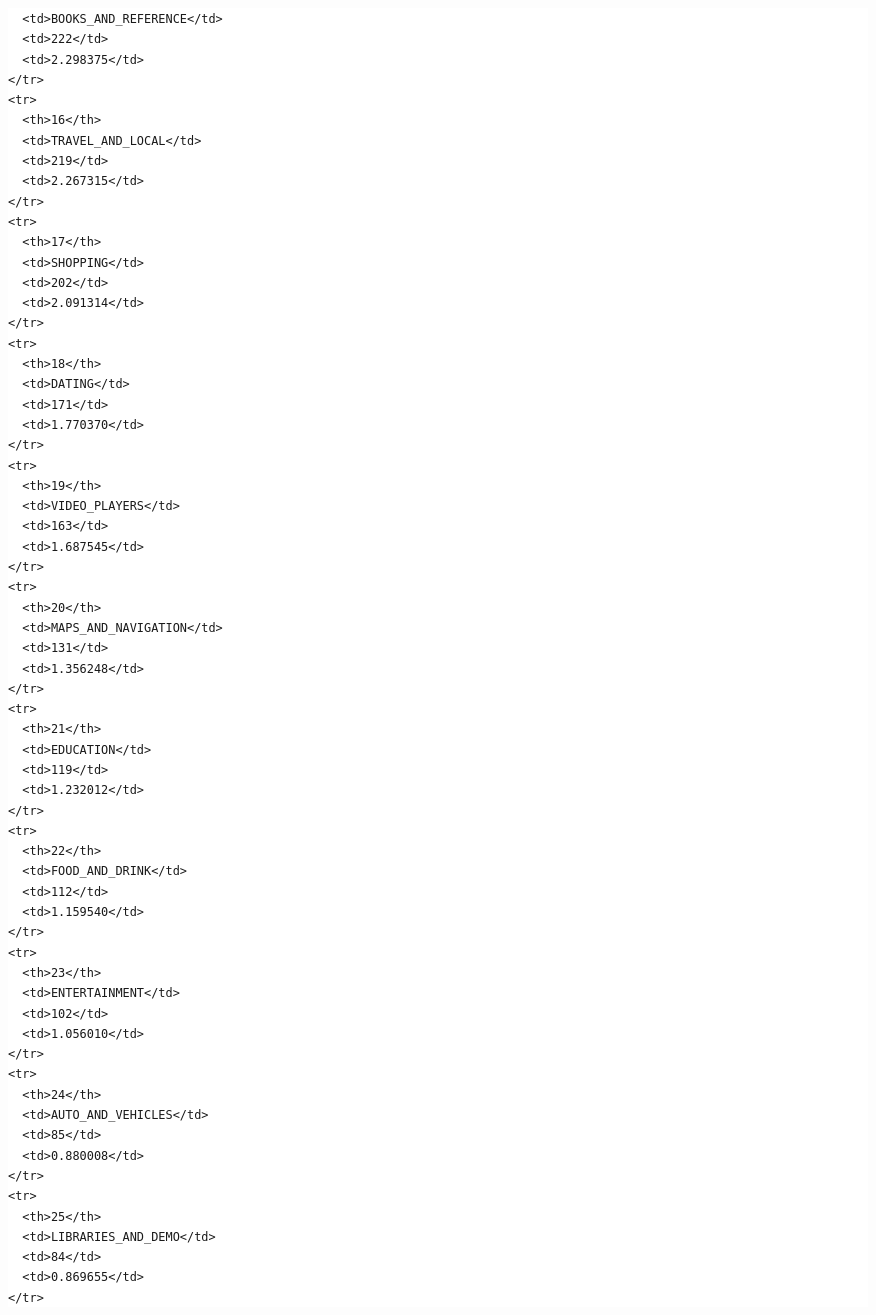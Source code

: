       <td>BOOKS_AND_REFERENCE</td>
      <td>222</td>
      <td>2.298375</td>
    </tr>
    <tr>
      <th>16</th>
      <td>TRAVEL_AND_LOCAL</td>
      <td>219</td>
      <td>2.267315</td>
    </tr>
    <tr>
      <th>17</th>
      <td>SHOPPING</td>
      <td>202</td>
      <td>2.091314</td>
    </tr>
    <tr>
      <th>18</th>
      <td>DATING</td>
      <td>171</td>
      <td>1.770370</td>
    </tr>
    <tr>
      <th>19</th>
      <td>VIDEO_PLAYERS</td>
      <td>163</td>
      <td>1.687545</td>
    </tr>
    <tr>
      <th>20</th>
      <td>MAPS_AND_NAVIGATION</td>
      <td>131</td>
      <td>1.356248</td>
    </tr>
    <tr>
      <th>21</th>
      <td>EDUCATION</td>
      <td>119</td>
      <td>1.232012</td>
    </tr>
    <tr>
      <th>22</th>
      <td>FOOD_AND_DRINK</td>
      <td>112</td>
      <td>1.159540</td>
    </tr>
    <tr>
      <th>23</th>
      <td>ENTERTAINMENT</td>
      <td>102</td>
      <td>1.056010</td>
    </tr>
    <tr>
      <th>24</th>
      <td>AUTO_AND_VEHICLES</td>
      <td>85</td>
      <td>0.880008</td>
    </tr>
    <tr>
      <th>25</th>
      <td>LIBRARIES_AND_DEMO</td>
      <td>84</td>
      <td>0.869655</td>
    </tr>